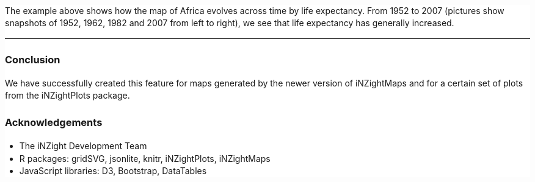 The example above shows how the map of Africa evolves across time by life expectancy. From 1952 to 2007 (pictures show snapshots of 1952, 1962, 1982 and 2007 from left to right), we see that life expectancy has generally increased.

<iframe class = "content-plot" src = "/assets/2018-02-14-inzplot-meet-js-report/examples/r2-africa.html" title="map of africa changing over time"> </iframe>

---

### Conclusion

We have successfully created this feature for maps generated by the newer version of iNZightMaps and for a certain set of plots from the iNZightPlots package.


### Acknowledgements
- The iNZight Development Team
- R packages: gridSVG, jsonlite, knitr, iNZightPlots, iNZightMaps
- JavaScript libraries: D3, Bootstrap, DataTables
